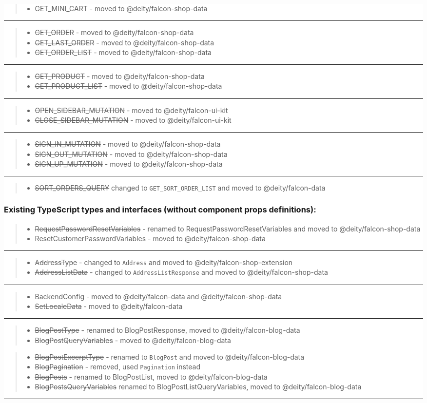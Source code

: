 > - ~~GET_MINI_CART~~ - moved to @deity/falcon-shop-data

---

> - ~~GET_ORDER~~ - moved to @deity/falcon-shop-data
> - ~~GET_LAST_ORDER~~ - moved to @deity/falcon-shop-data
> - ~~GET_ORDER_LIST~~ - moved to @deity/falcon-shop-data

---

> - ~~GET_PRODUCT~~ - moved to @deity/falcon-shop-data
> - ~~GET_PRODUCT_LIST~~ - moved to @deity/falcon-shop-data

---

> - ~~OPEN_SIDEBAR_MUTATION~~ - moved to @deity/falcon-ui-kit
> - ~~CLOSE_SIDEBAR_MUTATION~~ - moved to @deity/falcon-ui-kit

---

> - ~~SIGN_IN_MUTATION~~ - moved to @deity/falcon-shop-data
> - ~~SIGN_OUT_MUTATION~~ - moved to @deity/falcon-shop-data
> - ~~SIGN_UP_MUTATION~~ - moved to @deity/falcon-shop-data

---

> - ~~SORT_ORDERS_QUERY~~ changed to `GET_SORT_ORDER_LIST` and moved to @deity/falcon-data

### Existing TypeScript types and interfaces (without component props definitions):

> - ~~RequestPasswordResetVariables~~ - renamed to RequestPasswordResetVariables and moved to @deity/falcon-shop-data
> - ~~ResetCustomerPasswordVariables~~ - moved to @deity/falcon-shop-data

---

> - ~~AddressType~~ - changed to `Address` and moved to @deity/falcon-shop-extension
> - ~~AddressListData~~ - changed to `AddressListResponse` and moved to @deity/falcon-shop-data

---

> - ~~BackendConfig~~ - moved to @deity/falcon-data and @deity/falcon-shop-data
> - ~~SetLocaleData~~ - moved to @deity/falcon-data

---

> - ~~BlogPostType~~ - renamed to BlogPostResponse, moved to @deity/falcon-blog-data
> - ~~BlogPostQueryVariables~~ - moved to @deity/falcon-blog-data

> - ~~BlogPostExcerptType~~ - renamed to `BlogPost` and moved to @deity/falcon-blog-data
> - ~~BlogPagination~~ - removed, used `Pagination` instead
> - ~~BlogPosts~~ - renamed to BlogPostList, moved to @deity/falcon-blog-data
> - ~~BlogPostsQueryVariables~~ renamed to BlogPostListQueryVariables, moved to @deity/falcon-blog-data

---
